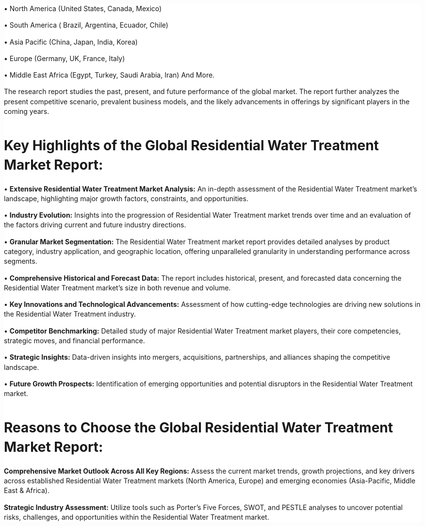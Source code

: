 • North America (United States, Canada, Mexico)

• South America ( Brazil, Argentina, Ecuador, Chile)

• Asia Pacific (China, Japan, India, Korea)

• Europe (Germany, UK, France, Italy)

• Middle East Africa (Egypt, Turkey, Saudi Arabia, Iran) And More.

The research report studies the past, present, and future performance of the global market. The report further analyzes the present competitive scenario, prevalent business models, and the likely advancements in offerings by significant players in the coming years.

# <strong>Key Highlights of the Global Residential Water Treatment Market Report:</strong>

• <strong>Extensive Residential Water Treatment Market Analysis:</strong> An in-depth assessment of the Residential Water Treatment market’s landscape, highlighting major growth factors, constraints, and opportunities.

• <strong>Industry Evolution:</strong> Insights into the progression of Residential Water Treatment market trends over time and an evaluation of the factors driving current and future industry directions.

• <strong>Granular Market Segmentation:</strong> The Residential Water Treatment market report provides detailed analyses by product category, industry application, and geographic location, offering unparalleled granularity in understanding performance across segments.

• <strong>Comprehensive Historical and Forecast Data:</strong> The report includes historical, present, and forecasted data concerning the Residential Water Treatment market’s size in both revenue and volume.

• <strong>Key Innovations and Technological Advancements:</strong> Assessment of how cutting-edge technologies are driving new solutions in the Residential Water Treatment industry.

• <strong>Competitor Benchmarking:</strong> Detailed study of major Residential Water Treatment market players, their core competencies, strategic moves, and financial performance.

• <strong>Strategic Insights:</strong> Data-driven insights into mergers, acquisitions, partnerships, and alliances shaping the competitive landscape.

• <strong>Future Growth Prospects:</strong> Identification of emerging opportunities and potential disruptors in the Residential Water Treatment market.

# <strong>Reasons to Choose the Global Residential Water Treatment Market Report:</strong>

<strong>Comprehensive Market Outlook Across All Key Regions:</strong>
Assess the current market trends, growth projections, and key drivers across established Residential Water Treatment markets (North America, Europe) and emerging economies (Asia-Pacific, Middle East & Africa).

<strong>Strategic Industry Assessment:</strong>
Utilize tools such as Porter’s Five Forces, SWOT, and PESTLE analyses to uncover potential risks, challenges, and opportunities within the Residential Water Treatment market.

